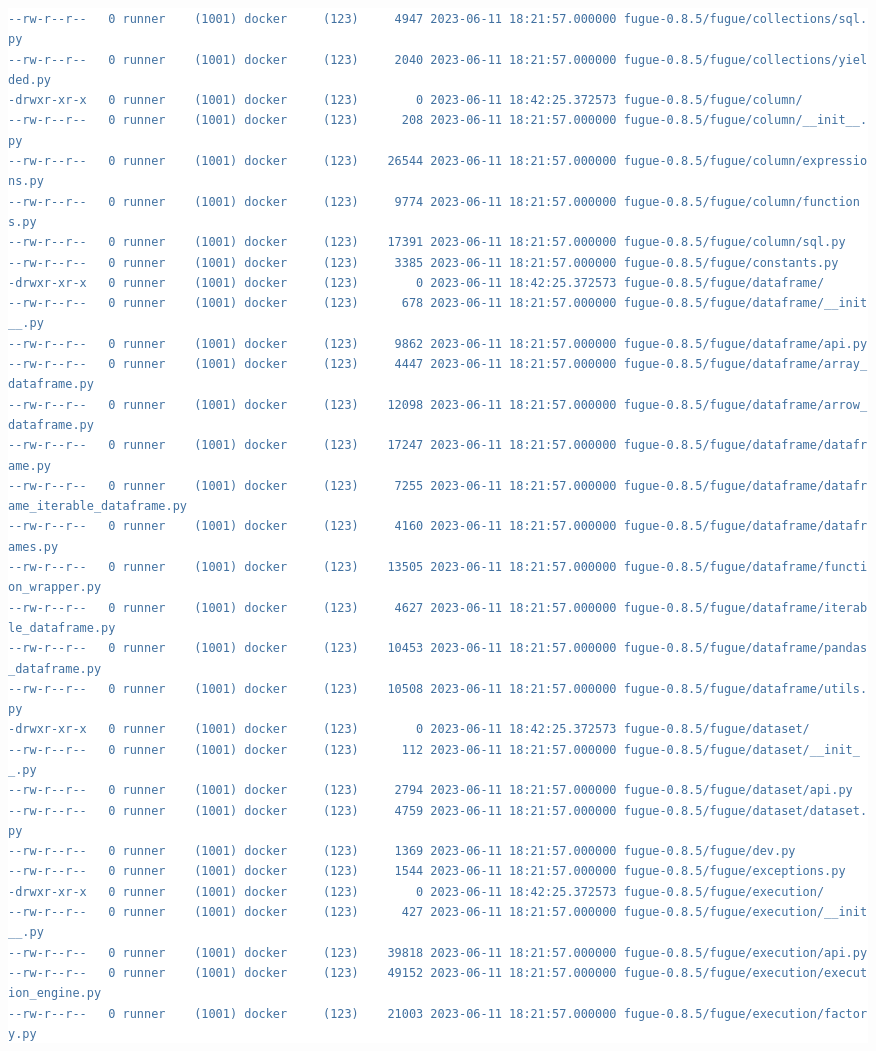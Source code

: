 ```diff
--rw-r--r--   0 runner    (1001) docker     (123)     4947 2023-06-11 18:21:57.000000 fugue-0.8.5/fugue/collections/sql.py
--rw-r--r--   0 runner    (1001) docker     (123)     2040 2023-06-11 18:21:57.000000 fugue-0.8.5/fugue/collections/yielded.py
-drwxr-xr-x   0 runner    (1001) docker     (123)        0 2023-06-11 18:42:25.372573 fugue-0.8.5/fugue/column/
--rw-r--r--   0 runner    (1001) docker     (123)      208 2023-06-11 18:21:57.000000 fugue-0.8.5/fugue/column/__init__.py
--rw-r--r--   0 runner    (1001) docker     (123)    26544 2023-06-11 18:21:57.000000 fugue-0.8.5/fugue/column/expressions.py
--rw-r--r--   0 runner    (1001) docker     (123)     9774 2023-06-11 18:21:57.000000 fugue-0.8.5/fugue/column/functions.py
--rw-r--r--   0 runner    (1001) docker     (123)    17391 2023-06-11 18:21:57.000000 fugue-0.8.5/fugue/column/sql.py
--rw-r--r--   0 runner    (1001) docker     (123)     3385 2023-06-11 18:21:57.000000 fugue-0.8.5/fugue/constants.py
-drwxr-xr-x   0 runner    (1001) docker     (123)        0 2023-06-11 18:42:25.372573 fugue-0.8.5/fugue/dataframe/
--rw-r--r--   0 runner    (1001) docker     (123)      678 2023-06-11 18:21:57.000000 fugue-0.8.5/fugue/dataframe/__init__.py
--rw-r--r--   0 runner    (1001) docker     (123)     9862 2023-06-11 18:21:57.000000 fugue-0.8.5/fugue/dataframe/api.py
--rw-r--r--   0 runner    (1001) docker     (123)     4447 2023-06-11 18:21:57.000000 fugue-0.8.5/fugue/dataframe/array_dataframe.py
--rw-r--r--   0 runner    (1001) docker     (123)    12098 2023-06-11 18:21:57.000000 fugue-0.8.5/fugue/dataframe/arrow_dataframe.py
--rw-r--r--   0 runner    (1001) docker     (123)    17247 2023-06-11 18:21:57.000000 fugue-0.8.5/fugue/dataframe/dataframe.py
--rw-r--r--   0 runner    (1001) docker     (123)     7255 2023-06-11 18:21:57.000000 fugue-0.8.5/fugue/dataframe/dataframe_iterable_dataframe.py
--rw-r--r--   0 runner    (1001) docker     (123)     4160 2023-06-11 18:21:57.000000 fugue-0.8.5/fugue/dataframe/dataframes.py
--rw-r--r--   0 runner    (1001) docker     (123)    13505 2023-06-11 18:21:57.000000 fugue-0.8.5/fugue/dataframe/function_wrapper.py
--rw-r--r--   0 runner    (1001) docker     (123)     4627 2023-06-11 18:21:57.000000 fugue-0.8.5/fugue/dataframe/iterable_dataframe.py
--rw-r--r--   0 runner    (1001) docker     (123)    10453 2023-06-11 18:21:57.000000 fugue-0.8.5/fugue/dataframe/pandas_dataframe.py
--rw-r--r--   0 runner    (1001) docker     (123)    10508 2023-06-11 18:21:57.000000 fugue-0.8.5/fugue/dataframe/utils.py
-drwxr-xr-x   0 runner    (1001) docker     (123)        0 2023-06-11 18:42:25.372573 fugue-0.8.5/fugue/dataset/
--rw-r--r--   0 runner    (1001) docker     (123)      112 2023-06-11 18:21:57.000000 fugue-0.8.5/fugue/dataset/__init__.py
--rw-r--r--   0 runner    (1001) docker     (123)     2794 2023-06-11 18:21:57.000000 fugue-0.8.5/fugue/dataset/api.py
--rw-r--r--   0 runner    (1001) docker     (123)     4759 2023-06-11 18:21:57.000000 fugue-0.8.5/fugue/dataset/dataset.py
--rw-r--r--   0 runner    (1001) docker     (123)     1369 2023-06-11 18:21:57.000000 fugue-0.8.5/fugue/dev.py
--rw-r--r--   0 runner    (1001) docker     (123)     1544 2023-06-11 18:21:57.000000 fugue-0.8.5/fugue/exceptions.py
-drwxr-xr-x   0 runner    (1001) docker     (123)        0 2023-06-11 18:42:25.372573 fugue-0.8.5/fugue/execution/
--rw-r--r--   0 runner    (1001) docker     (123)      427 2023-06-11 18:21:57.000000 fugue-0.8.5/fugue/execution/__init__.py
--rw-r--r--   0 runner    (1001) docker     (123)    39818 2023-06-11 18:21:57.000000 fugue-0.8.5/fugue/execution/api.py
--rw-r--r--   0 runner    (1001) docker     (123)    49152 2023-06-11 18:21:57.000000 fugue-0.8.5/fugue/execution/execution_engine.py
--rw-r--r--   0 runner    (1001) docker     (123)    21003 2023-06-11 18:21:57.000000 fugue-0.8.5/fugue/execution/factory.py
```